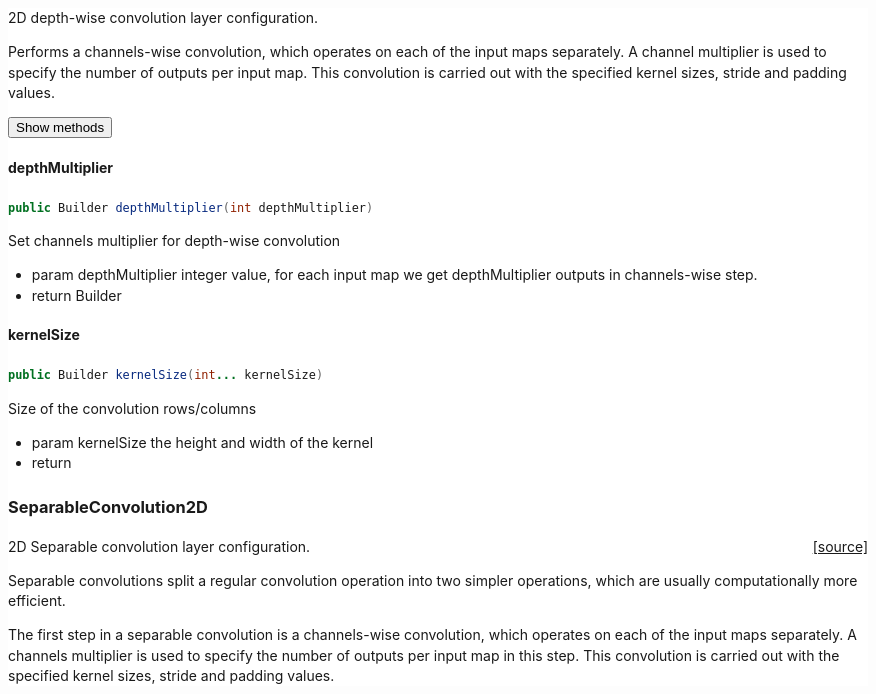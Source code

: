 2D depth-wise convolution layer configuration.

Performs a channels-wise convolution, which
operates on each of the input maps separately. A channel multiplier is used to
specify the number of outputs per input map. This convolution
is carried out with the specified kernel sizes, stride and padding values.


<button class="btn btn-primary" type="button" data-toggle="collapse" data-target="#deeplearning4j-nn/src/main/java/org/deeplearning4j/nn/conf/layers/DepthwiseConvolution2D" aria-expanded="false" aria-controls="deeplearning4j-nn/src/main/java/org/deeplearning4j/nn/conf/layers/DepthwiseConvolution2D">Show methods</button>
<div class="collapse" id="deeplearning4j-nn/src/main/java/org/deeplearning4j/nn/conf/layers/DepthwiseConvolution2D"><div class="card card-body">

#### depthMultiplier 
```java
public Builder depthMultiplier(int depthMultiplier) 
```


Set channels multiplier for depth-wise convolution

- param depthMultiplier integer value, for each input map we get depthMultiplier
outputs in channels-wise step.
- return Builder

#### kernelSize 
```java
public Builder kernelSize(int... kernelSize) 
```


Size of the convolution
rows/columns

- param kernelSize the height and width of the
kernel
- return


</div></div>


### SeparableConvolution2D
<span style="float:right;"> [[source]](https://github.com/deeplearning4j/deeplearning4j/tree/master/deeplearning4j/deeplearning4j-nn/src/main/java/org/deeplearning4j/nn/conf/layers/SeparableConvolution2D.java) </span>

2D Separable convolution layer configuration.

Separable convolutions split a regular convolution operation into two
simpler operations, which are usually computationally more efficient.

The first step in a separable convolution is a channels-wise convolution, which
operates on each of the input maps separately. A channels multiplier is used to
specify the number of outputs per input map in this step. This convolution
is carried out with the specified kernel sizes, stride and padding values.
